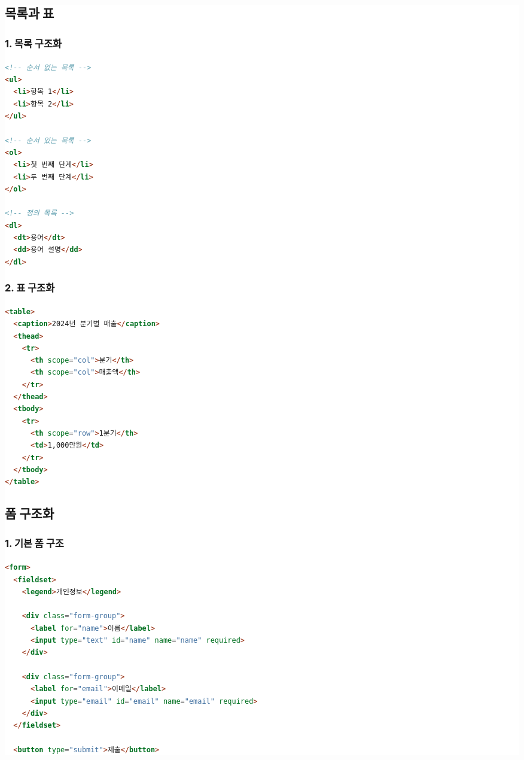 ## 목록과 표

### 1. 목록 구조화
```html
<!-- 순서 없는 목록 -->
<ul>
  <li>항목 1</li>
  <li>항목 2</li>
</ul>

<!-- 순서 있는 목록 -->
<ol>
  <li>첫 번째 단계</li>
  <li>두 번째 단계</li>
</ol>

<!-- 정의 목록 -->
<dl>
  <dt>용어</dt>
  <dd>용어 설명</dd>
</dl>
```

### 2. 표 구조화
```html
<table>
  <caption>2024년 분기별 매출</caption>
  <thead>
    <tr>
      <th scope="col">분기</th>
      <th scope="col">매출액</th>
    </tr>
  </thead>
  <tbody>
    <tr>
      <th scope="row">1분기</th>
      <td>1,000만원</td>
    </tr>
  </tbody>
</table>
```

## 폼 구조화

### 1. 기본 폼 구조
```html
<form>
  <fieldset>
    <legend>개인정보</legend>
    
    <div class="form-group">
      <label for="name">이름</label>
      <input type="text" id="name" name="name" required>
    </div>
    
    <div class="form-group">
      <label for="email">이메일</label>
      <input type="email" id="email" name="email" required>
    </div>
  </fieldset>
  
  <button type="submit">제출</button>
```